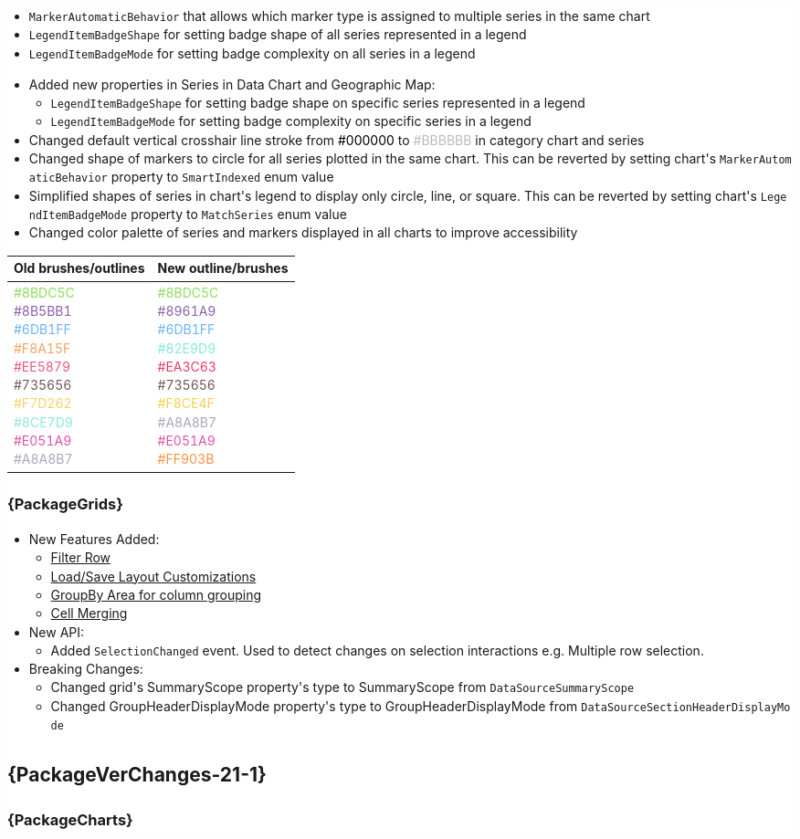    - `MarkerAutomaticBehavior` that allows which marker type is assigned to multiple series in the same chart
   - `LegendItemBadgeShape` for setting badge shape of all series represented in a legend
   - `LegendItemBadgeMode` for setting badge complexity on all series in a legend
* Added new properties in Series in Data Chart and Geographic Map:
   - `LegendItemBadgeShape` for setting badge shape on specific series represented in a legend
   - `LegendItemBadgeMode` for setting badge complexity on specific series in a legend
* Changed default vertical crosshair line stroke from <span style="color:#000000">#000000</span> to <span style="color:#BBBBBB">#BBBBBB</span> in category chart and series
* Changed shape of markers to circle for all series plotted in the same chart. This can be reverted by setting chart's `MarkerAutomaticBehavior` property to `SmartIndexed` enum value
* Simplified shapes of series in chart's legend to display only circle, line, or square. This can be reverted by setting chart's `LegendItemBadgeMode` property to `MatchSeries` enum value
* Changed color palette of series and markers displayed in all charts to improve accessibility

Old brushes/outlines | New outline/brushes
-------------------- | -------------------
<span style="color:#8BDC5C">#8BDC5C</span> <br><span style="color:#8B5BB1">#8B5BB1</span> <br><span style="color:#6DB1FF">#6DB1FF</span> <br><span style="color:#F8A15F">#F8A15F</span> <br><span style="color:#EE5879">#EE5879</span> <br><span style="color:#735656">#735656</span> <br><span style="color:#F7D262">#F7D262</span> <br><span style="color:#8CE7D9">#8CE7D9</span> <br><span style="color:#E051A9">#E051A9</span> <br><span style="color:#A8A8B7">#A8A8B7</span> | <span style="color:#8BDC5C">#8BDC5C</span> <br><span style="color:#8961A9">#8961A9</span> <br><span style="color:#6DB1FF">#6DB1FF</span> <br><span style="color:#82E9D9">#82E9D9</span> <br><span style="color:#EA3C63">#EA3C63</span> <br><span style="color:#735656">#735656</span> <br><span style="color:#F8CE4F">#F8CE4F</span> <br><span style="color:#A8A8B7">#A8A8B7</span> <br><span style="color:#E051A9">#E051A9</span> <br><span style="color:#FF903B">#FF903B</span> <br>


<div class="divider--half"></div>



### {PackageGrids}

* New Features Added:
    - [Filter Row](grids/data-grid-column-filtering.md)
    - [Load/Save Layout Customizations](grids/data-grid-load-save-layout.md)
    - [GroupBy Area for column grouping](grids/data-grid-row-grouping.md)
    - [Cell Merging](grids/data-grid-cell-merging.md)
* New API:
    - Added `SelectionChanged` event. Used to detect changes on selection interactions
     e.g. Multiple row selection.
* Breaking Changes:
    - Changed grid's SummaryScope property's type to SummaryScope from `DataSourceSummaryScope`
    - Changed GroupHeaderDisplayMode property's type to GroupHeaderDisplayMode from `DataSourceSectionHeaderDisplayMode`



<div class="divider--half"></div>



## **{PackageVerChanges-21-1}**
### {PackageCharts}

